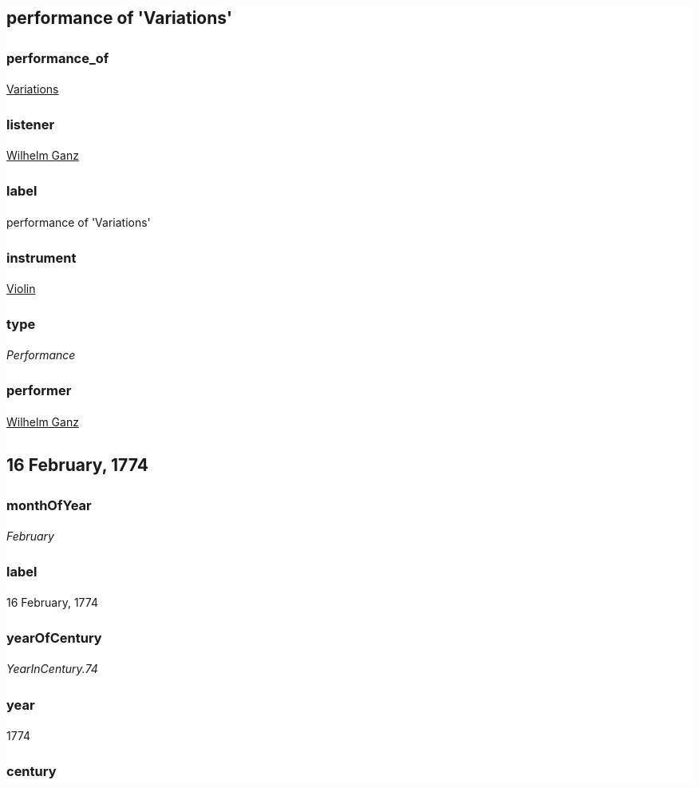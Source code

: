 ## performance of 'Variations'

### performance_of


[Variations](#Variations)

### listener


[Wilhelm Ganz](#Wilhelm-Ganz)

### label


performance of 'Variations'

### instrument


[Violin](#Violin)

### type


*Performance*

### performer


[Wilhelm Ganz](#Wilhelm-Ganz)

## 16 February, 1774

### monthOfYear


*February*

### label


16 February, 1774

### yearOfCentury


*YearInCentury.74*

### year


1774

### century

